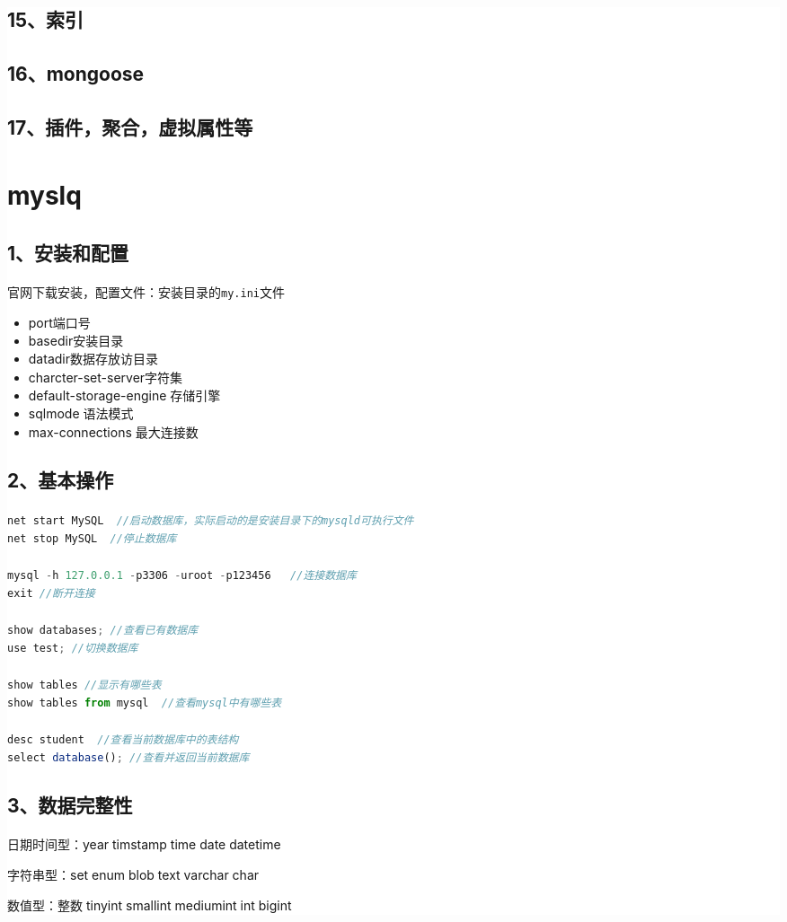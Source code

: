 ## 15、索引

## 16、mongoose

## 17、插件，聚合，虚拟属性等





# myslq

## 1、安装和配置 

官网下载安装，配置文件：安装目录的`my.ini`文件

- port端口号
- basedir安装目录
- datadir数据存放访目录
- charcter-set-server字符集
- default-storage-engine 存储引擎
- sqlmode 语法模式
- max-connections 最大连接数

## 2、基本操作

```js
net start MySQL  //启动数据库，实际启动的是安装目录下的mysqld可执行文件
net stop MySQL  //停止数据库

mysql -h 127.0.0.1 -p3306 -uroot -p123456   //连接数据库
exit //断开连接

show databases; //查看已有数据库
use test; //切换数据库

show tables //显示有哪些表
show tables from mysql  //查看mysql中有哪些表

desc student  //查看当前数据库中的表结构
select database(); //查看并返回当前数据库
```

## 3、数据完整性

日期时间型：year   timstamp   time  date   datetime

字符串型：set	enum	blob	text	varchar	char

数值型：整数 tinyint	smallint	mediumint	int	bigint	
